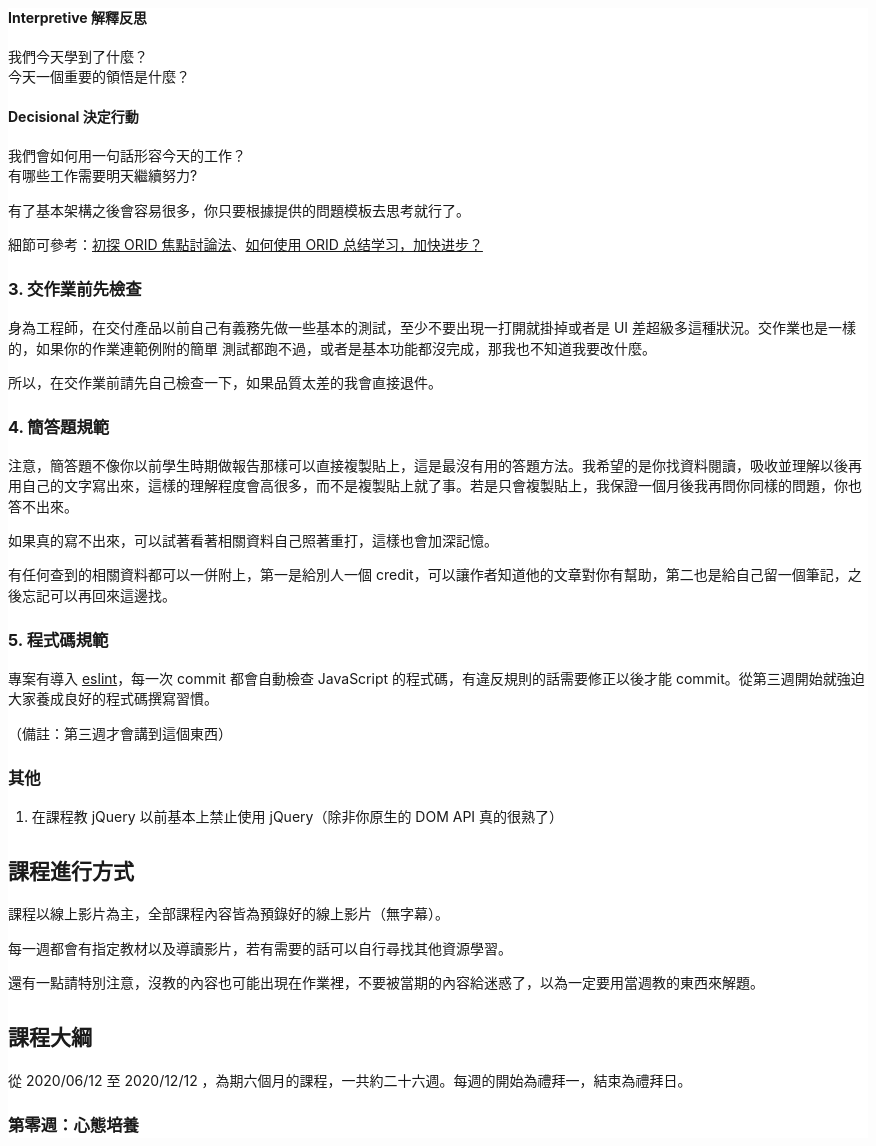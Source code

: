 #### Interpretive 解釋反思

我們今天學到了什麼？  
今天一個重要的領悟是什麼？

#### Decisional 決定行動

我們會如何用一句話形容今天的工作？  
有哪些工作需要明天繼續努力?

有了基本架構之後會容易很多，你只要根據提供的問題模板去思考就行了。

細節可參考：[初探 ORID 焦點討論法](https://blog.niclin.tw/2016/08/09/%E5%88%9D%E6%8E%A2-orid-%E7%84%A6%E9%BB%9E%E8%A8%8E%E8%AB%96%E6%B3%95/)、[如何使用 ORID 总结学习，加快进步？](https://www.jianshu.com/p/56e5bf8ae9ee)

### 3. 交作業前先檢查

身為工程師，在交付產品以前自己有義務先做一些基本的測試，至少不要出現一打開就掛掉或者是 UI 差超級多這種狀況。交作業也是一樣的，如果你的作業連範例附的簡單 測試都跑不過，或者是基本功能都沒完成，那我也不知道我要改什麼。

所以，在交作業前請先自己檢查一下，如果品質太差的我會直接退件。

### 4. 簡答題規範

注意，簡答題不像你以前學生時期做報告那樣可以直接複製貼上，這是最沒有用的答題方法。我希望的是你找資料閱讀，吸收並理解以後再用自己的文字寫出來，這樣的理解程度會高很多，而不是複製貼上就了事。若是只會複製貼上，我保證一個月後我再問你同樣的問題，你也答不出來。

如果真的寫不出來，可以試著看著相關資料自己照著重打，這樣也會加深記憶。

有任何查到的相關資料都可以一併附上，第一是給別人一個 credit，可以讓作者知道他的文章對你有幫助，第二也是給自己留一個筆記，之後忘記可以再回來這邊找。

### 5. 程式碼規範

專案有導入 [eslint](https://eslint.org)，每一次 commit 都會自動檢查 JavaScript 的程式碼，有違反規則的話需要修正以後才能 commit。從第三週開始就強迫大家養成良好的程式碼撰寫習慣。

（備註：第三週才會講到這個東西）

### 其他

1. 在課程教 jQuery 以前基本上禁止使用 jQuery（除非你原生的 DOM API 真的很熟了）

## 課程進行方式

課程以線上影片為主，全部課程內容皆為預錄好的線上影片（無字幕）。

每一週都會有指定教材以及導讀影片，若有需要的話可以自行尋找其他資源學習。

還有一點請特別注意，沒教的內容也可能出現在作業裡，不要被當期的內容給迷惑了，以為一定要用當週教的東西來解題。

## 課程大綱

從 2020/06/12 至 2020/12/12 ，為期六個月的課程，一共約二十六週。每週的開始為禮拜一，結束為禮拜日。

### 第零週：心態培養
